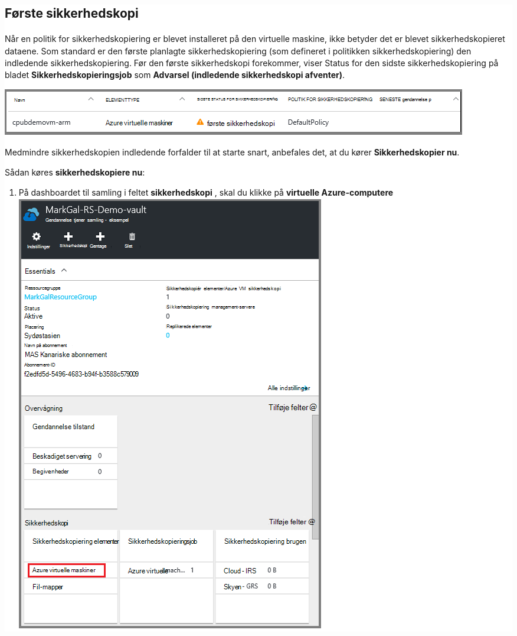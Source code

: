 

## <a name="initial-backup"></a>Første sikkerhedskopi

Når en politik for sikkerhedskopiering er blevet installeret på den virtuelle maskine, ikke betyder det er blevet sikkerhedskopieret dataene. Som standard er den første planlagte sikkerhedskopiering (som defineret i politikken sikkerhedskopiering) den indledende sikkerhedskopiering. Før den første sikkerhedskopi forekommer, viser Status for den sidste sikkerhedskopiering på bladet **Sikkerhedskopieringsjob** som **Advarsel (indledende sikkerhedskopi afventer)**.

![Sikkerhedskopi afventer](./media/backup-azure-vms-first-look-arm/initial-backup-not-run.png)

Medmindre sikkerhedskopien indledende forfalder til at starte snart, anbefales det, at du kører **Sikkerhedskopier nu**.

Sådan køres **sikkerhedskopiere nu**:

1. På dashboardet til samling i feltet **sikkerhedskopi** , skal du klikke på **virtuelle Azure-computere** <br/>
    ![Ikonet Indstillinger](./media/backup-azure-vms-first-look-arm/rs-vault-in-dashboard-backup-vms.png)

